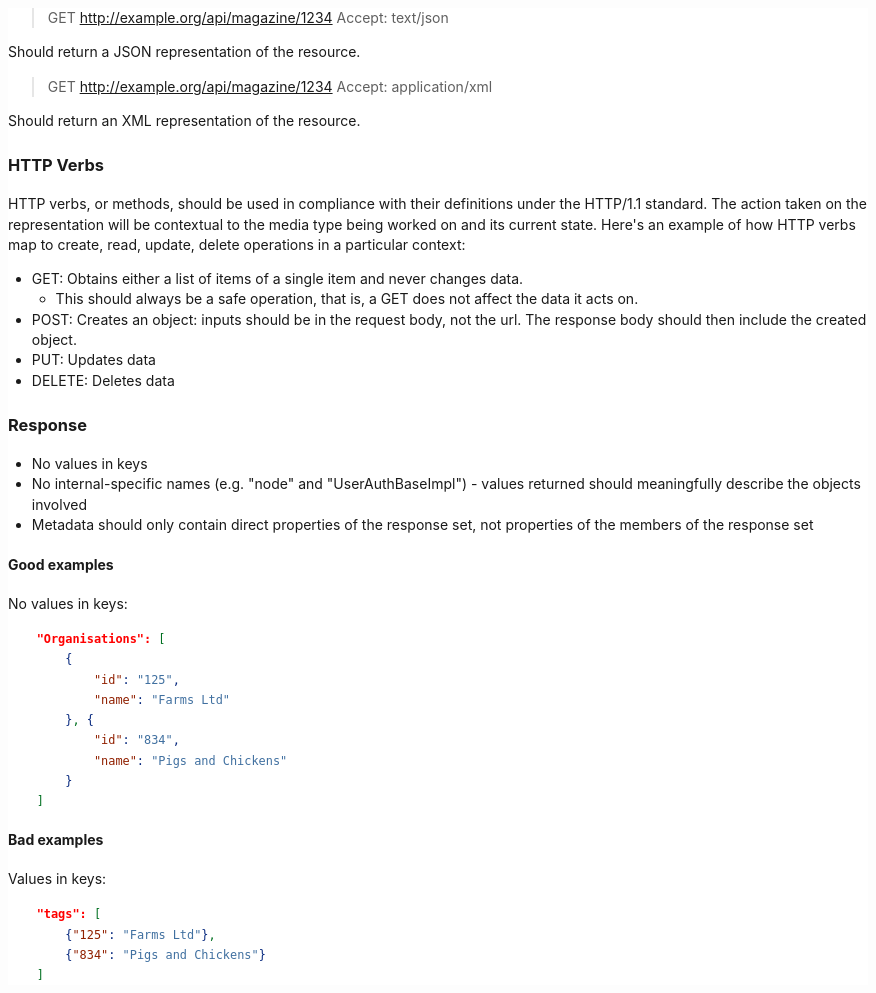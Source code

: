 > GET http://example.org/api/magazine/1234
> Accept: text/json

Should return a JSON representation of the resource.

> GET http://example.org/api/magazine/1234
> Accept: application/xml

Should return an XML representation of the resource.

### HTTP Verbs
HTTP verbs, or methods, should be used in compliance with their definitions under the HTTP/1.1 standard. The action taken on the representation will be contextual to the media type being worked on and its current state. Here's an example of how HTTP verbs map to create, read, update, delete operations in a particular context:

* GET: Obtains either a list of items of a single item and never changes data.
	* This should always be a safe operation, that is, a GET does not affect the data it acts on.	
* POST: Creates an object: inputs should be in the request body, not the url.  The response body should then include the created object.
* PUT: Updates data
* DELETE: Deletes data

### Response
* No values in keys
* No internal-specific names (e.g. "node" and "UserAuthBaseImpl") - values returned should meaningfully describe the objects involved
* Metadata should only contain direct properties of the response set, not properties of the members of the response set

#### Good examples
No values in keys: 

```json
	"Organisations": [
		{
			"id": "125",
			"name": "Farms Ltd"
		}, {
			"id": "834",
			"name": "Pigs and Chickens"
		}
	]
```

#### Bad examples
Values in keys:

```json
	"tags": [
		{"125": "Farms Ltd"}, 
		{"834": "Pigs and Chickens"}
	]
```
